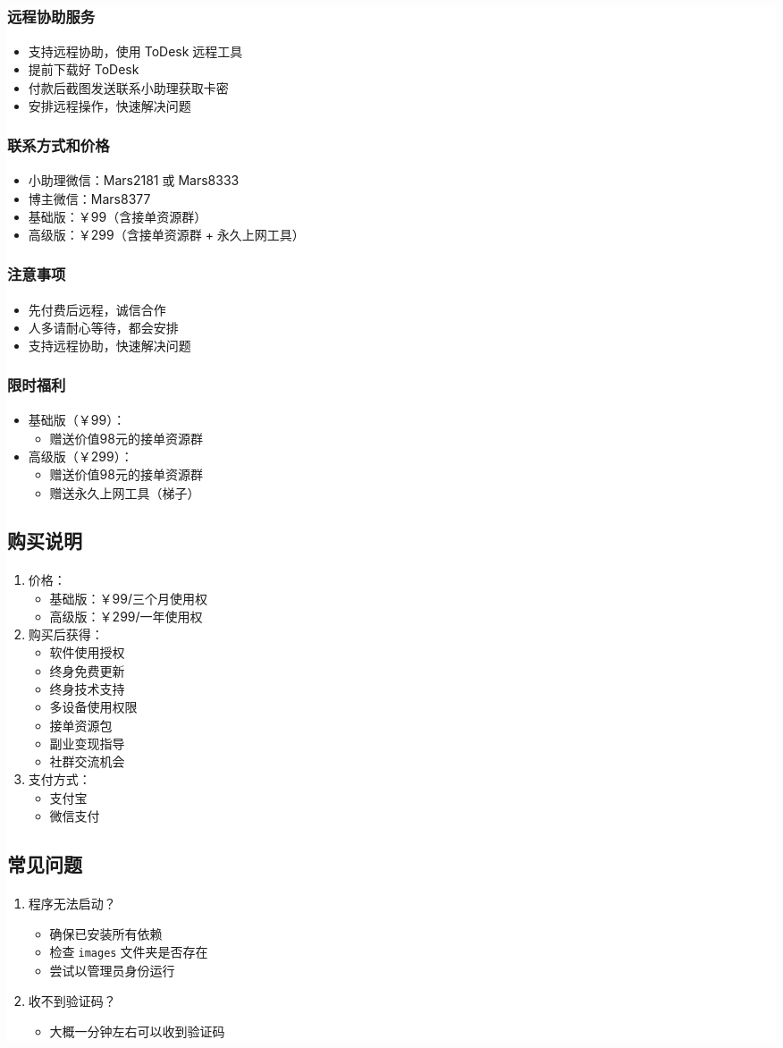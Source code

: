 ### 远程协助服务
- 支持远程协助，使用 ToDesk 远程工具
- 提前下载好 ToDesk
- 付款后截图发送联系小助理获取卡密
- 安排远程操作，快速解决问题

### 联系方式和价格
- 小助理微信：Mars2181 或 Mars8333
- 博主微信：Mars8377
- 基础版：￥99（含接单资源群）
- 高级版：￥299（含接单资源群 + 永久上网工具）

### 注意事项
- 先付费后远程，诚信合作
- 人多请耐心等待，都会安排
- 支持远程协助，快速解决问题

### 限时福利
- 基础版（￥99）：
  - 赠送价值98元的接单资源群
- 高级版（￥299）：
  - 赠送价值98元的接单资源群
  - 赠送永久上网工具（梯子）

## 购买说明

1. 价格：
   - 基础版：￥99/三个月使用权
   - 高级版：￥299/一年使用权
2. 购买后获得：
   - 软件使用授权
   - 终身免费更新
   - 终身技术支持
   - 多设备使用权限
   - 接单资源包
   - 副业变现指导
   - 社群交流机会
3. 支付方式：
   - 支付宝
   - 微信支付

## 常见问题

1. 程序无法启动？
   - 确保已安装所有依赖
   - 检查 `images` 文件夹是否存在
   - 尝试以管理员身份运行

2. 收不到验证码？
   - 大概一分钟左右可以收到验证码
